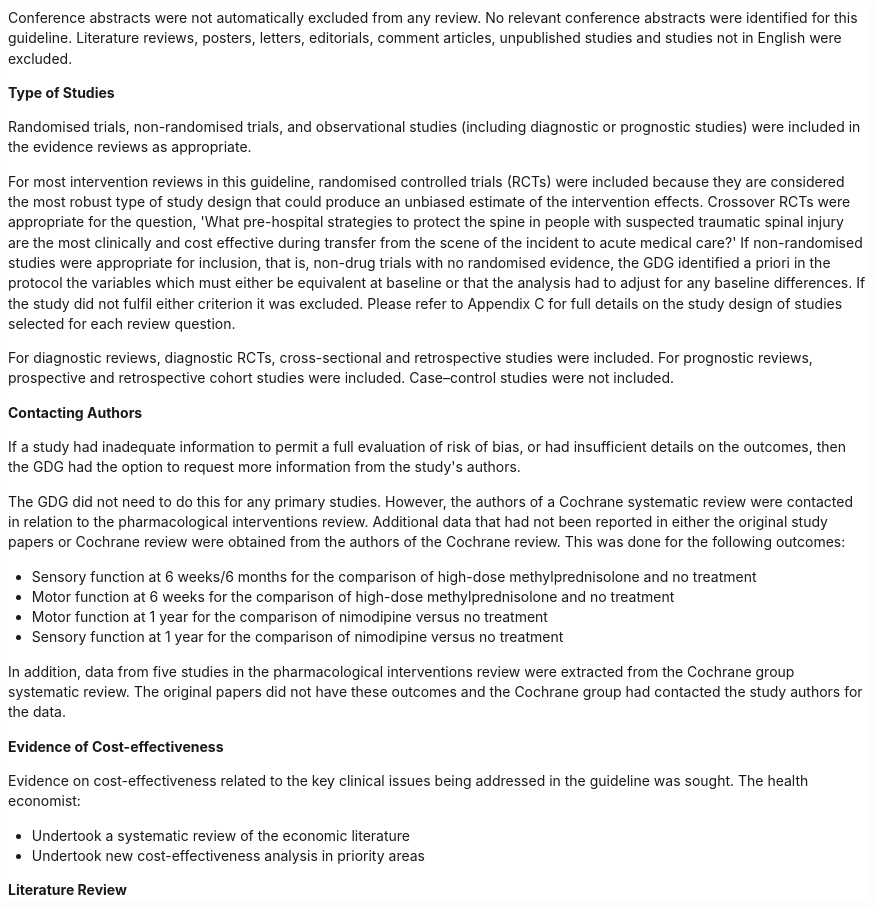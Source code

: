 

Conference abstracts were not automatically excluded from any review. No relevant conference abstracts were identified for this guideline. Literature reviews, posters, letters, editorials, comment articles, unpublished studies and studies not in English were excluded.

**Type of Studies**

Randomised trials, non-randomised trials, and observational studies (including diagnostic or prognostic studies) were included in the evidence reviews as appropriate.

For most intervention reviews in this guideline, randomised controlled trials (RCTs) were included because they are considered the most robust type of study design that could produce an unbiased estimate of the intervention effects. Crossover RCTs were appropriate for the question, 'What pre-hospital strategies to protect the spine in people with suspected traumatic spinal injury are the most clinically and cost effective during transfer from the scene of the incident to acute medical care?' If non-randomised studies were appropriate for inclusion, that is, non-drug trials with no randomised evidence, the GDG identified a priori in the protocol the variables which must either be equivalent at baseline or that the analysis had to adjust for any baseline differences. If the study did not fulfil either criterion it was excluded. Please refer to Appendix C for full details on the study design of studies selected for each review question.

For diagnostic reviews, diagnostic RCTs, cross-sectional and retrospective studies were included. For prognostic reviews, prospective and retrospective cohort studies were included. Case–control studies were not included.

**Contacting Authors**

If a study had inadequate information to permit a full evaluation of risk of bias, or had insufficient details on the outcomes, then the GDG had the option to request more information from the study's authors.

The GDG did not need to do this for any primary studies. However, the authors of a Cochrane systematic review were contacted in relation to the pharmacological interventions review. Additional data that had not been reported in either the original study papers or Cochrane review were obtained from the authors of the Cochrane review. This was done for the following outcomes:

  * Sensory function at 6 weeks/6 months for the comparison of high-dose methylprednisolone and no treatment 
  * Motor function at 6 weeks for the comparison of high-dose methylprednisolone and no treatment 
  * Motor function at 1 year for the comparison of nimodipine versus no treatment 
  * Sensory function at 1 year for the comparison of nimodipine versus no treatment 



In addition, data from five studies in the pharmacological interventions review were extracted from the Cochrane group systematic review. The original papers did not have these outcomes and the Cochrane group had contacted the study authors for the data.

**Evidence of Cost-effectiveness**

Evidence on cost-effectiveness related to the key clinical issues being addressed in the guideline was sought. The health economist:

  * Undertook a systematic review of the economic literature 
  * Undertook new cost-effectiveness analysis in priority areas 



**Literature Review**
